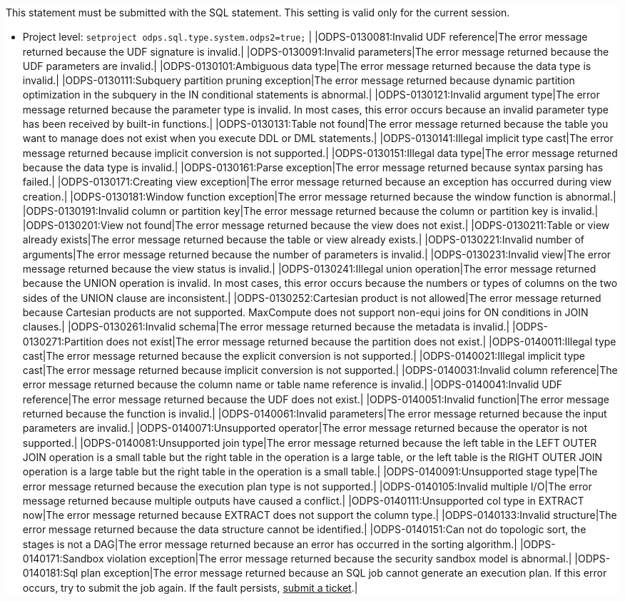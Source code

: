 This statement must be submitted with the SQL statement. This setting is valid only for the current session.

-   Project level: `setproject odps.sql.type.system.odps2=true;` |
|ODPS-0130081:Invalid UDF reference|The error message returned because the UDF signature is invalid.|
|ODPS-0130091:Invalid parameters|The error message returned because the UDF parameters are invalid.|
|ODPS-0130101:Ambiguous data type|The error message returned because the data type is invalid.|
|ODPS-0130111:Subquery partition pruning exception|The error message returned because dynamic partition optimization in the subquery in the IN conditional statements is abnormal.|
|ODPS-0130121:Invalid argument type|The error message returned because the parameter type is invalid. In most cases, this error occurs because an invalid parameter type has been received by built-in functions.|
|ODPS-0130131:Table not found|The error message returned because the table you want to manage does not exist when you execute DDL or DML statements.|
|ODPS-0130141:Illegal implicit type cast|The error message returned because implicit conversion is not supported.|
|ODPS-0130151:Illegal data type|The error message returned because the data type is invalid.|
|ODPS-0130161:Parse exception|The error message returned because syntax parsing has failed.|
|ODPS-0130171:Creating view exception|The error message returned because an exception has occurred during view creation.|
|ODPS-0130181:Window function exception|The error message returned because the window function is abnormal.|
|ODPS-0130191:Invalid column or partition key|The error message returned because the column or partition key is invalid.|
|ODPS-0130201:View not found|The error message returned because the view does not exist.|
|ODPS-0130211:Table or view already exists|The error message returned because the table or view already exists.|
|ODPS-0130221:Invalid number of arguments|The error message returned because the number of parameters is invalid.|
|ODPS-0130231:Invalid view|The error message returned because the view status is invalid.|
|ODPS-0130241:Illegal union operation|The error message returned because the UNION operation is invalid. In most cases, this error occurs because the numbers or types of columns on the two sides of the UNION clause are inconsistent.|
|ODPS-0130252:Cartesian product is not allowed|The error message returned because Cartesian products are not supported. MaxCompute does not support non-equi joins for ON conditions in JOIN clauses.|
|ODPS-0130261:Invalid schema|The error message returned because the metadata is invalid.|
|ODPS-0130271:Partition does not exist|The error message returned because the partition does not exist.|
|ODPS-0140011:Illegal type cast|The error message returned because the explicit conversion is not supported.|
|ODPS-0140021:Illegal implicit type cast|The error message returned because implicit conversion is not supported.|
|ODPS-0140031:Invalid column reference|The error message returned because the column name or table name reference is invalid.|
|ODPS-0140041:Invalid UDF reference|The error message returned because the UDF does not exist.|
|ODPS-0140051:Invalid function|The error message returned because the function is invalid.|
|ODPS-0140061:Invalid parameters|The error message returned because the input parameters are invalid.|
|ODPS-0140071:Unsupported operator|The error message returned because the operator is not supported.|
|ODPS-0140081:Unsupported join type|The error message returned because the left table in the LEFT OUTER JOIN operation is a small table but the right table in the operation is a large table, or the left table is the RIGHT OUTER JOIN operation is a large table but the right table in the operation is a small table.|
|ODPS-0140091:Unsupported stage type|The error message returned because the execution plan type is not supported.|
|ODPS-0140105:Invalid multiple I/O|The error message returned because multiple outputs have caused a conflict.|
|ODPS-0140111:Unsupported col type in EXTRACT now|The error message returned because EXTRACT does not support the column type.|
|ODPS-0140133:Invalid structure|The error message returned because the data structure cannot be identified.|
|ODPS-0140151:Can not do topologic sort, the stages is not a DAG|The error message returned because an error has occurred in the sorting algorithm.|
|ODPS-0140171:Sandbox violation exception|The error message returned because the security sandbox model is abnormal.|
|ODPS-0140181:Sql plan exception|The error message returned because an SQL job cannot generate an execution plan. If this error occurs, try to submit the job again. If the fault persists, [submit a ticket](https://workorder-intl.console.aliyun.com/).|